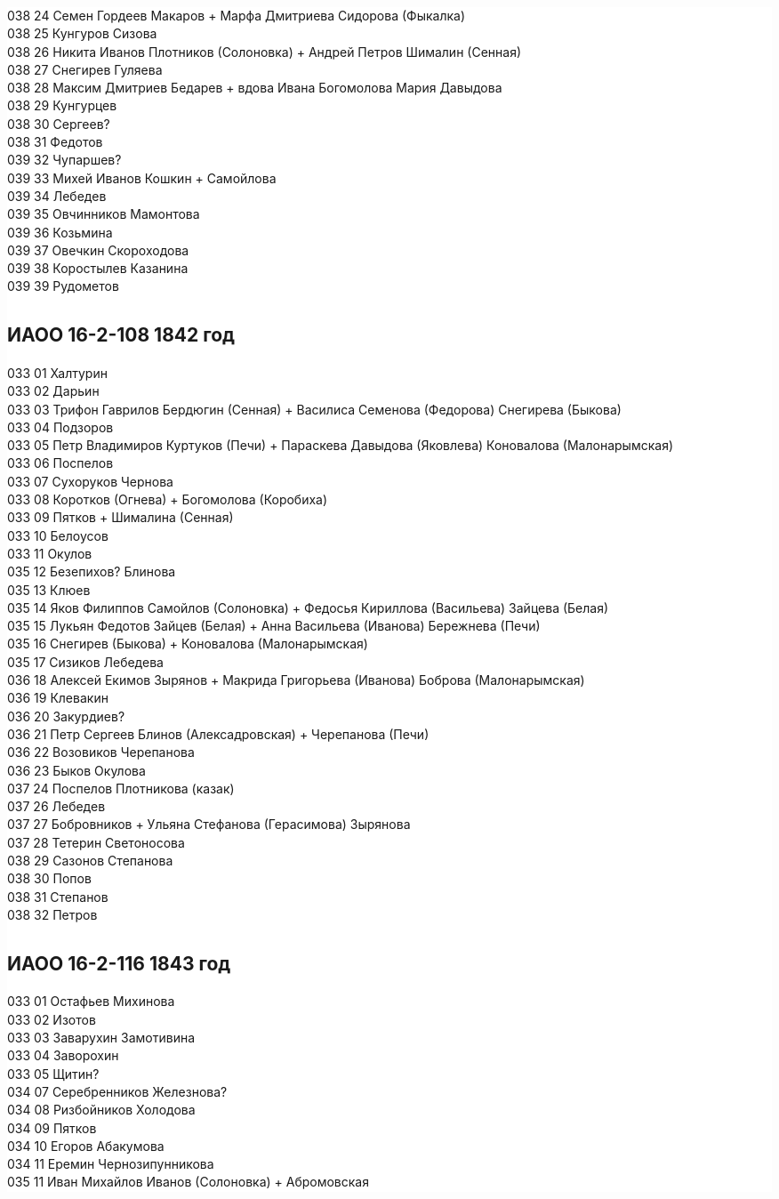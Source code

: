 038 24 Семен Гордеев Макаров + Марфа Дмитриева Сидорова (Фыкалка)  
038 25 Кунгуров Сизова  
038 26 Никита Иванов Плотников (Солоновка) + Андрей Петров Шималин (Сенная)  
038 27 Снегирев Гуляева  
038 28 Максим Дмитриев Бедарев + вдова Ивана Богомолова Мария Давыдова  
038 29 Кунгурцев  
038 30 Сергеев?  
038 31 Федотов  
039 32 Чупаршев?  
039 33 Михей Иванов Кошкин + Самойлова  
039 34 Лебедев  
039 35 Овчинников Мамонтова  
039 36 Козьмина  
039 37 Овечкин Скороходова  
039 38 Коростылев Казанина  
039 39 Рудометов  

## ИАОО 16-2-108 1842 год  
033 01 Халтурин  
033 02 Дарьин  
033 03 Трифон Гаврилов Бердюгин (Сенная) + Василиса Семенова (Федорова) Снегирева (Быкова)  
033 04 Подзоров  
033 05 Петр Владимиров Куртуков (Печи) + Параскева Давыдова (Яковлева) Коновалова (Малонарымская)  
033 06 Поспелов  
033 07 Сухоруков Чернова  
033 08 Коротков (Огнева) + Богомолова (Коробиха)  
033 09 Пятков + Шималина (Сенная)  
033 10 Белоусов  
033 11 Окулов  
035 12 Безепихов? Блинова  
035 13 Клюев  
035 14 Яков Филиппов Самойлов (Солоновка) + Федосья Кириллова (Васильева) Зайцева (Белая)  
035 15 Лукьян Федотов Зайцев (Белая) + Анна Васильева (Иванова) Бережнева (Печи)  
035 16 Снегирев (Быкова) + Коновалова (Малонарымская)  
035 17 Сизиков Лебедева  
036 18 Алексей Екимов Зырянов + Макрида Григорьева (Иванова) Боброва (Малонарымская)  
036 19 Клевакин  
036 20 Закурдиев?  
036 21 Петр Сергеев Блинов (Алексадровская) + Черепанова (Печи)  
036 22 Возовиков Черепанова  
036 23 Быков Окулова  
037 24 Поспелов Плотникова (казак)  
037 26 Лебедев  
037 27 Бобровников + Ульяна Стефанова (Герасимова) Зырянова  
037 28 Тетерин Светоносова  
038 29 Сазонов Степанова  
038 30 Попов  
038 31 Степанов  
038 32 Петров  

## ИАОО 16-2-116 1843 год  
033 01 Остафьев Михинова  
033 02 Изотов  
033 03 Заварухин Замотивина  
033 04 Заворохин  
033 05 Щитин?  
034 07 Серебренников Железнова?  
034 08 Ризбойников Холодова  
034 09 Пятков  
034 10 Егоров Абакумова  
034 11 Еремин Чернозипунникова  
035 11 Иван Михайлов Иванов (Солоновка) + Абромовская   